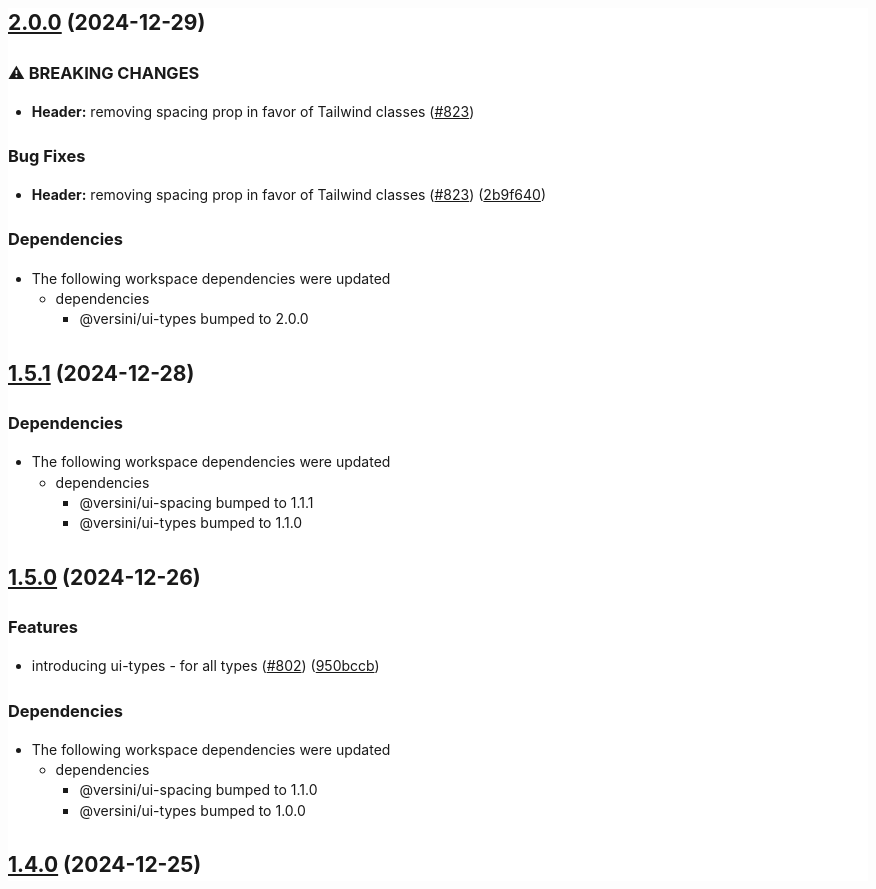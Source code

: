 ## [2.0.0](https://github.com/versini-org/ui-components/compare/ui-header-v1.5.1...ui-header-v2.0.0) (2024-12-29)


### ⚠ BREAKING CHANGES

* **Header:** removing spacing prop in favor of Tailwind classes ([#823](https://github.com/versini-org/ui-components/issues/823))

### Bug Fixes

* **Header:** removing spacing prop in favor of Tailwind classes ([#823](https://github.com/versini-org/ui-components/issues/823)) ([2b9f640](https://github.com/versini-org/ui-components/commit/2b9f6408e4af290ec23dd9173092e03b60678568))


### Dependencies

* The following workspace dependencies were updated
  * dependencies
    * @versini/ui-types bumped to 2.0.0

## [1.5.1](https://github.com/versini-org/ui-components/compare/ui-header-v1.5.0...ui-header-v1.5.1) (2024-12-28)


### Dependencies

* The following workspace dependencies were updated
  * dependencies
    * @versini/ui-spacing bumped to 1.1.1
    * @versini/ui-types bumped to 1.1.0

## [1.5.0](https://github.com/versini-org/ui-components/compare/ui-header-v1.4.0...ui-header-v1.5.0) (2024-12-26)


### Features

* introducing ui-types - for all types ([#802](https://github.com/versini-org/ui-components/issues/802)) ([950bccb](https://github.com/versini-org/ui-components/commit/950bccb37bca104487c597f8a043ca3382331105))


### Dependencies

* The following workspace dependencies were updated
  * dependencies
    * @versini/ui-spacing bumped to 1.1.0
    * @versini/ui-types bumped to 1.0.0

## [1.4.0](https://github.com/versini-org/ui-components/compare/ui-header-v1.3.1...ui-header-v1.4.0) (2024-12-25)
